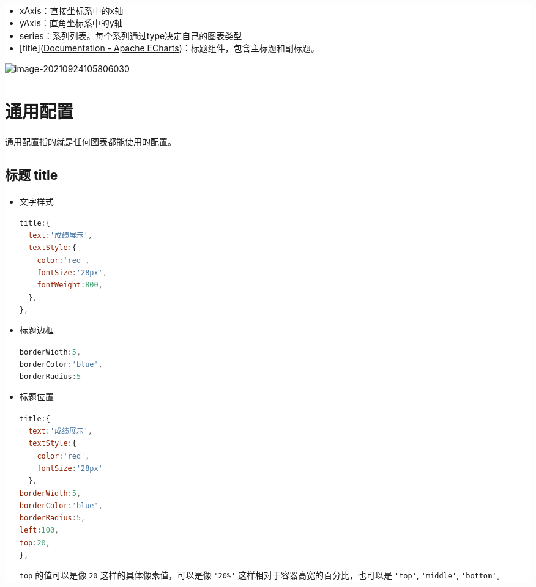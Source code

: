 - xAxis：直接坐标系中的x轴
- yAxis：直角坐标系中的y轴
- series：系列列表。每个系列通过type决定自己的图表类型
- [title]([Documentation - Apache ECharts](https://echarts.apache.org/zh/option.html#title))：标题组件，包含主标题和副标题。

![image-20210924105806030](https://gitee.com/zyxbj/image-warehouse/raw/master/pics/202109241614890.png)

# 通用配置

通用配置指的就是任何图表都能使用的配置。

## 标题 title

- 文字样式

  ```js
  title:{
    text:'成绩展示',
    textStyle:{
      color:'red',
      fontSize:'28px',
      fontWeight:800,
    },
  },
  ```

- 标题边框

  ```js
  borderWidth:5,
  borderColor:'blue',
  borderRadius:5
  ```

- 标题位置

  ```js
  title:{
    text:'成绩展示',
    textStyle:{
      color:'red',
      fontSize:'28px'
    },
  borderWidth:5,
  borderColor:'blue',
  borderRadius:5,
  left:100,
  top:20,
  },
  ```

  `top` 的值可以是像 `20` 这样的具体像素值，可以是像 `'20%'` 这样相对于容器高宽的百分比，也可以是 `'top'`, `'middle'`, `'bottom'`。
